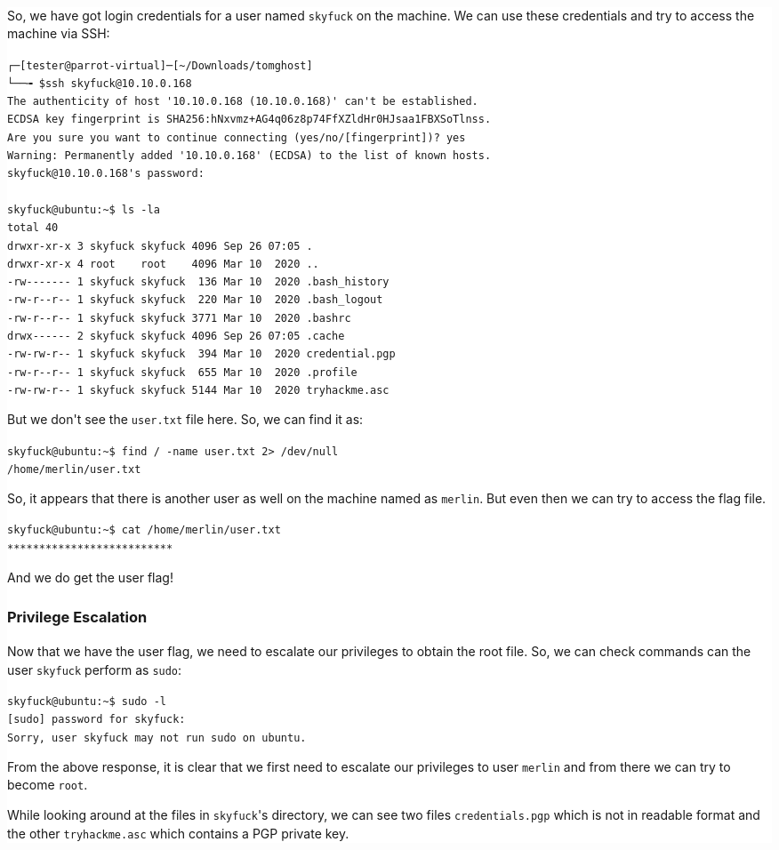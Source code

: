 So, we have got login credentials for a user named `skyfuck` on the machine. We can use these credentials and try to access the machine via SSH:

```
┌─[tester@parrot-virtual]─[~/Downloads/tomghost]
└──╼ $ssh skyfuck@10.10.0.168
The authenticity of host '10.10.0.168 (10.10.0.168)' can't be established.
ECDSA key fingerprint is SHA256:hNxvmz+AG4q06z8p74FfXZldHr0HJsaa1FBXSoTlnss.
Are you sure you want to continue connecting (yes/no/[fingerprint])? yes
Warning: Permanently added '10.10.0.168' (ECDSA) to the list of known hosts.
skyfuck@10.10.0.168's password: 

skyfuck@ubuntu:~$ ls -la
total 40
drwxr-xr-x 3 skyfuck skyfuck 4096 Sep 26 07:05 .
drwxr-xr-x 4 root    root    4096 Mar 10  2020 ..
-rw------- 1 skyfuck skyfuck  136 Mar 10  2020 .bash_history
-rw-r--r-- 1 skyfuck skyfuck  220 Mar 10  2020 .bash_logout
-rw-r--r-- 1 skyfuck skyfuck 3771 Mar 10  2020 .bashrc
drwx------ 2 skyfuck skyfuck 4096 Sep 26 07:05 .cache
-rw-rw-r-- 1 skyfuck skyfuck  394 Mar 10  2020 credential.pgp
-rw-r--r-- 1 skyfuck skyfuck  655 Mar 10  2020 .profile
-rw-rw-r-- 1 skyfuck skyfuck 5144 Mar 10  2020 tryhackme.asc
```

But we don't see the `user.txt` file here. So, we can find it as:

```
skyfuck@ubuntu:~$ find / -name user.txt 2> /dev/null 
/home/merlin/user.txt
```

So, it appears that there is another user as well on the machine named as `merlin`. But even then we can try to access the flag file.

```
skyfuck@ubuntu:~$ cat /home/merlin/user.txt 
**************************
```

And we do get the user flag!

### Privilege Escalation

Now that we have the user flag, we need to escalate our privileges to obtain the root file. So, we can check commands can the user `skyfuck` perform as `sudo`:

```
skyfuck@ubuntu:~$ sudo -l
[sudo] password for skyfuck: 
Sorry, user skyfuck may not run sudo on ubuntu.
```

From the above response, it is clear that we first need to escalate our privileges to user `merlin` and from there we can try to become `root`. 

While looking around at the files in `skyfuck`'s directory, we can see two files `credentials.pgp` which is not in readable format and the other `tryhackme.asc` which contains a PGP private key.
